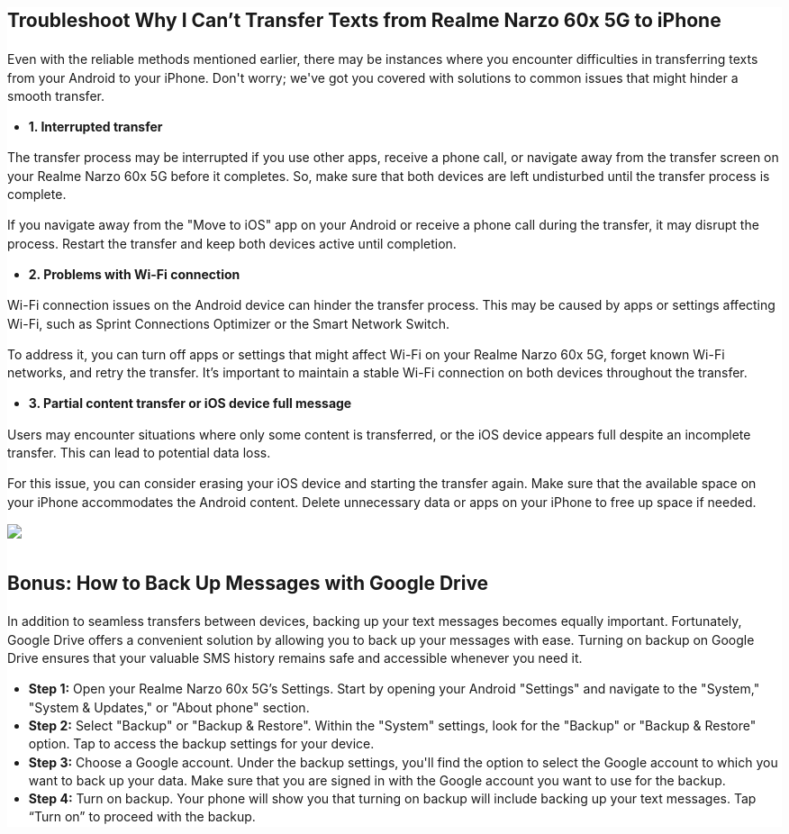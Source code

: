 ## Troubleshoot Why I Can’t Transfer Texts from Realme Narzo 60x 5G to iPhone

Even with the reliable methods mentioned earlier, there may be instances where you encounter difficulties in transferring texts from your Android to your iPhone. Don't worry; we've got you covered with solutions to common issues that might hinder a smooth transfer.

- **1\. Interrupted transfer**

The transfer process may be interrupted if you use other apps, receive a phone call, or navigate away from the transfer screen on your Realme Narzo 60x 5G before it completes. So, make sure that both devices are left undisturbed until the transfer process is complete.

If you navigate away from the "Move to iOS" app on your Android or receive a phone call during the transfer, it may disrupt the process. Restart the transfer and keep both devices active until completion.

- **2\. Problems with Wi-Fi connection**

Wi-Fi connection issues on the Android device can hinder the transfer process. This may be caused by apps or settings affecting Wi-Fi, such as Sprint Connections Optimizer or the Smart Network Switch.

To address it, you can turn off apps or settings that might affect Wi-Fi on your Realme Narzo 60x 5G, forget known Wi-Fi networks, and retry the transfer. It’s important to maintain a stable Wi-Fi connection on both devices throughout the transfer.

- **3\. Partial content transfer or iOS device full message**

Users may encounter situations where only some content is transferred, or the iOS device appears full despite an incomplete transfer. This can lead to potential data loss.

For this issue, you can consider erasing your iOS device and starting the transfer again. Make sure that the available space on your iPhone accommodates the Android content. Delete unnecessary data or apps on your iPhone to free up space if needed.


<a href="https://store.iobit.com/order/checkout.php?PRODS=1468905&QTY=1&AFFILIATE=108875&CART=1"><img src="https://secure.avangate.com/images/merchant/184260348236f9554fe9375772ff966e/ascscan_728x90.png" border="0"></a>

## Bonus: How to Back Up Messages with Google Drive

In addition to seamless transfers between devices, backing up your text messages becomes equally important. Fortunately, Google Drive offers a convenient solution by allowing you to back up your messages with ease. Turning on backup on Google Drive ensures that your valuable SMS history remains safe and accessible whenever you need it.

- **Step 1:** Open your Realme Narzo 60x 5G’s Settings. Start by opening your Android "Settings" and navigate to the "System," "System & Updates," or "About phone" section.
- **Step 2:** Select "Backup" or "Backup & Restore". Within the "System" settings, look for the "Backup" or "Backup & Restore" option. Tap to access the backup settings for your device.
- **Step 3:** Choose a Google account. Under the backup settings, you'll find the option to select the Google account to which you want to back up your data. Make sure that you are signed in with the Google account you want to use for the backup.
- **Step 4:** Turn on backup. Your phone will show you that turning on backup will include backing up your text messages. Tap “Turn on” to proceed with the backup.
